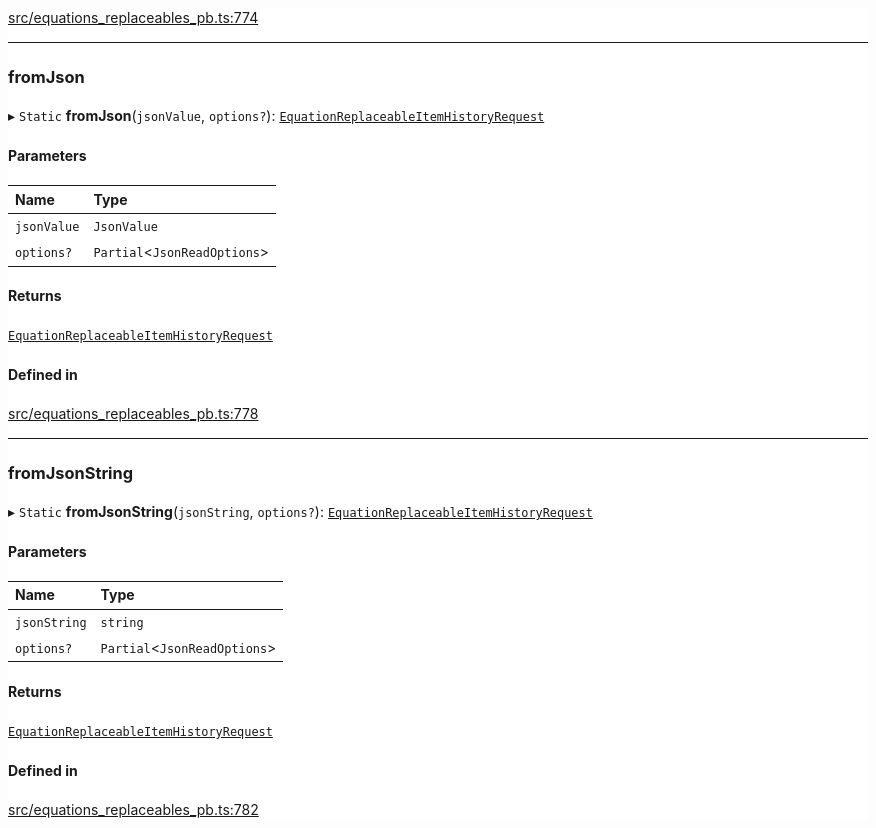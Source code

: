 [src/equations_replaceables_pb.ts:774](https://github.com/Unaxiom/genesis-ts-sdk/blob/a265138/src/equations_replaceables_pb.ts#L774)

___

### fromJson

▸ `Static` **fromJson**(`jsonValue`, `options?`): [`EquationReplaceableItemHistoryRequest`](EquationReplaceableItemHistoryRequest.md)

#### Parameters

| Name | Type |
| :------ | :------ |
| `jsonValue` | `JsonValue` |
| `options?` | `Partial`<`JsonReadOptions`\> |

#### Returns

[`EquationReplaceableItemHistoryRequest`](EquationReplaceableItemHistoryRequest.md)

#### Defined in

[src/equations_replaceables_pb.ts:778](https://github.com/Unaxiom/genesis-ts-sdk/blob/a265138/src/equations_replaceables_pb.ts#L778)

___

### fromJsonString

▸ `Static` **fromJsonString**(`jsonString`, `options?`): [`EquationReplaceableItemHistoryRequest`](EquationReplaceableItemHistoryRequest.md)

#### Parameters

| Name | Type |
| :------ | :------ |
| `jsonString` | `string` |
| `options?` | `Partial`<`JsonReadOptions`\> |

#### Returns

[`EquationReplaceableItemHistoryRequest`](EquationReplaceableItemHistoryRequest.md)

#### Defined in

[src/equations_replaceables_pb.ts:782](https://github.com/Unaxiom/genesis-ts-sdk/blob/a265138/src/equations_replaceables_pb.ts#L782)
